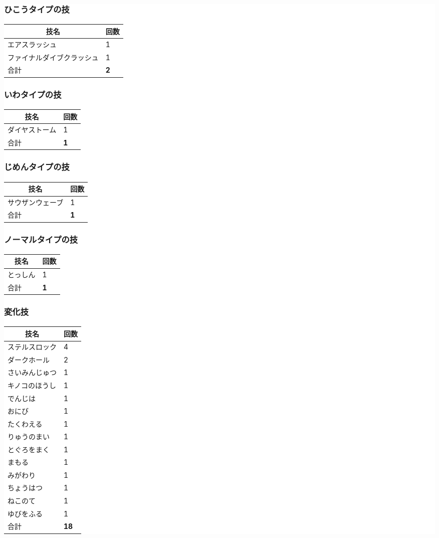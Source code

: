 ### ひこうタイプの技

| 技名                       | 回数  |
| -------------------------- | ----- |
| エアスラッシュ             | 1     |
| ファイナルダイブクラッシュ | 1     |
| 合計                       | **2** |

### いわタイプの技

| 技名           | 回数  |
| -------------- | ----- |
| ダイヤストーム | 1     |
| 合計           | **1** |

### じめんタイプの技

| 技名             | 回数  |
| ---------------- | ----- |
| サウザンウェーブ | 1     |
| 合計             | **1** |

### ノーマルタイプの技

| 技名     | 回数  |
| -------- | ----- |
| とっしん | 1     |
| 合計     | **1** |

### 変化技

| 技名           | 回数   |
| -------------- | ------ |
| ステルスロック | 4      |
| ダークホール   | 2      |
| さいみんじゅつ | 1      |
| キノコのほうし | 1      |
| でんじは       | 1      |
| おにび         | 1      |
| たくわえる     | 1      |
| りゅうのまい   | 1      |
| とぐろをまく   | 1      |
| まもる         | 1      |
| みがわり       | 1      |
| ちょうはつ     | 1      |
| ねこのて       | 1      |
| ゆびをふる     | 1      |
| 合計           | **18** |